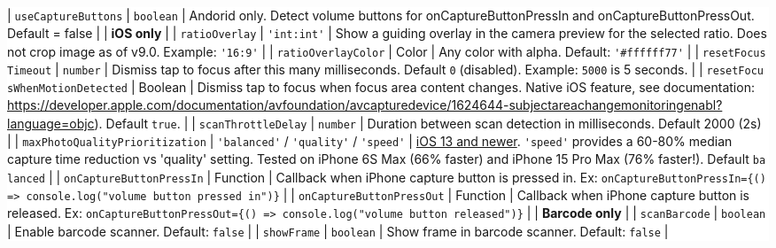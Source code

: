 | `useCaptureButtons`             | `boolean`                              | Andorid only. Detect volume buttons for onCaptureButtonPressIn and onCaptureButtonPressOut. Default = false                                                                                                                                                                                                                                                                                                                                                |
| **iOS only**                    |
| `ratioOverlay`                  | `'int:int'`                            | Show a guiding overlay in the camera preview for the selected ratio. Does not crop image as of v9.0. Example: `'16:9'`                                                                                                                                                                                                                                                                                                                                     |
| `ratioOverlayColor`             | Color                                  | Any color with alpha. Default: `'#ffffff77'`                                                                                                                                                                                                                                                                                                                                                                                                               |
| `resetFocusTimeout`             | `number`                               | Dismiss tap to focus after this many milliseconds. Default `0` (disabled). Example: `5000` is 5 seconds.                                                                                                                                                                                                                                                                                                                                                   |
| `resetFocusWhenMotionDetected`  | Boolean                                | Dismiss tap to focus when focus area content changes. Native iOS feature, see documentation: https://developer.apple.com/documentation/avfoundation/avcapturedevice/1624644-subjectareachangemonitoringenabl?language=objc). Default `true`.                                                                                                                                                                                                               |
| `scanThrottleDelay`             | `number`                               | Duration between scan detection in milliseconds. Default 2000 (2s)                                                                                                                                                                                                                                                                                                                                                                                         |
| `maxPhotoQualityPrioritization` | `'balanced'` / `'quality'` / `'speed'` | [iOS 13 and newer](https://developer.apple.com/documentation/avfoundation/avcapturephotooutput/3182995-maxphotoqualityprioritization). `'speed'` provides a 60-80% median capture time reduction vs 'quality' setting. Tested on iPhone 6S Max (66% faster) and iPhone 15 Pro Max (76% faster!). Default `balanced`                                                                                                                                        |
| `onCaptureButtonPressIn`        | Function                               | Callback when iPhone capture button is pressed in. Ex: `onCaptureButtonPressIn={() => console.log("volume button pressed in")}`                                                                                                                                                                                                                                                                                                                            |
| `onCaptureButtonPressOut`       | Function                               | Callback when iPhone capture button is released. Ex: `onCaptureButtonPressOut={() => console.log("volume button released")}`                                                                                                                                                                                                                                                                                                                               |
| **Barcode only**                |
| `scanBarcode`                   | `boolean`                              | Enable barcode scanner. Default: `false`                                                                                                                                                                                                                                                                                                                                                                                                                   |
| `showFrame`                     | `boolean`                              | Show frame in barcode scanner. Default: `false`                                                                                                                                                                                                                                                                                                                                                                                                            |